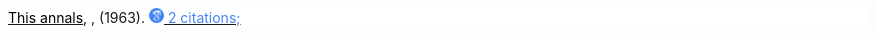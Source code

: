 <tr><td width="100%"><a href="https://scholar.google.com/scholar?oi=bibs&cluster=6785635441779925695&btnI=1&hl=en"><font color="black">This annals</font></a>, <i></i>,  (1963). <a title="Citations from Google Scholar" href="https://scholar.google.com/scholar?oi=bibs&hl=en&cites= 6785635441779925695 " target="_blank"><img alt="Google Scholar" src="images/google.png" width="15px"><font color="#4285f4"> 2  citations; </font></a>  </td></tr>
</tbody></table>

